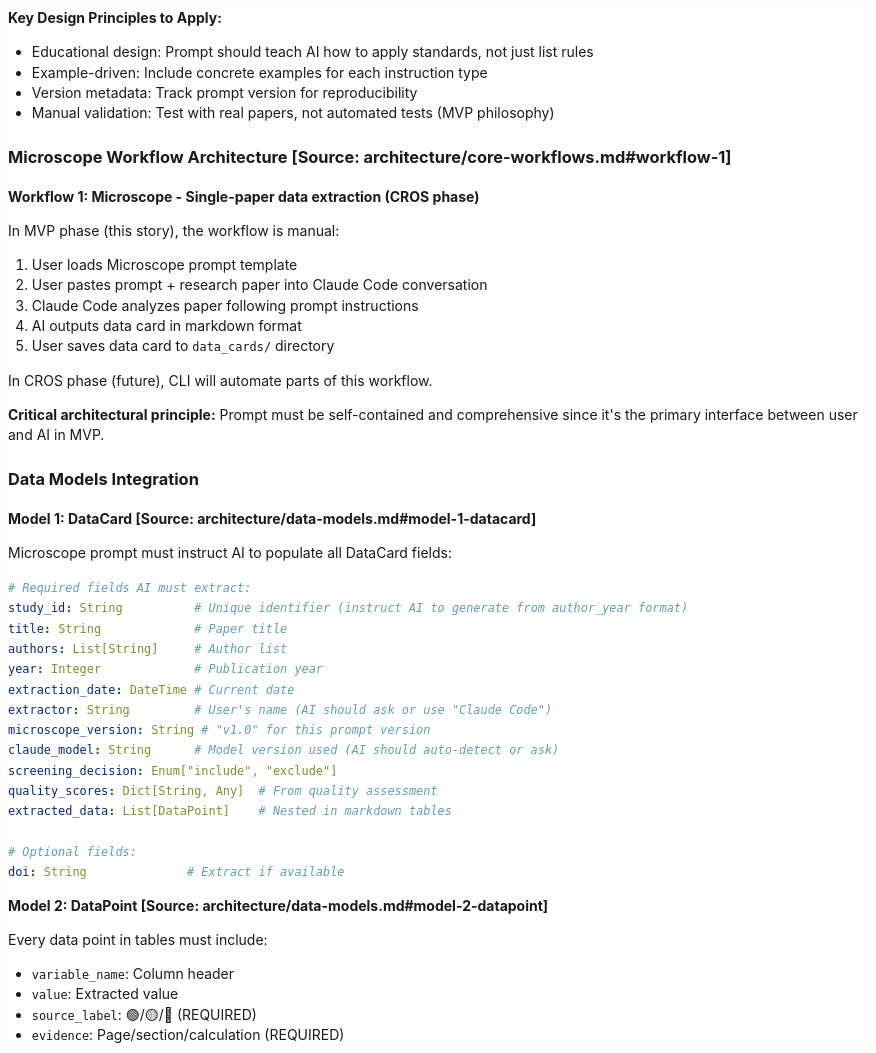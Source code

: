**Key Design Principles to Apply:**
- Educational design: Prompt should teach AI how to apply standards, not just list rules
- Example-driven: Include concrete examples for each instruction type
- Version metadata: Track prompt version for reproducibility
- Manual validation: Test with real papers, not automated tests (MVP philosophy)

### Microscope Workflow Architecture [Source: architecture/core-workflows.md#workflow-1]

**Workflow 1: Microscope - Single-paper data extraction (CROS phase)**

In MVP phase (this story), the workflow is manual:
1. User loads Microscope prompt template
2. User pastes prompt + research paper into Claude Code conversation
3. Claude Code analyzes paper following prompt instructions
4. AI outputs data card in markdown format
5. User saves data card to `data_cards/` directory

In CROS phase (future), CLI will automate parts of this workflow.

**Critical architectural principle:** Prompt must be self-contained and comprehensive since it's the primary interface between user and AI in MVP.

### Data Models Integration

**Model 1: DataCard [Source: architecture/data-models.md#model-1-datacard]**

Microscope prompt must instruct AI to populate all DataCard fields:

```yaml
# Required fields AI must extract:
study_id: String          # Unique identifier (instruct AI to generate from author_year format)
title: String             # Paper title
authors: List[String]     # Author list
year: Integer             # Publication year
extraction_date: DateTime # Current date
extractor: String         # User's name (AI should ask or use "Claude Code")
microscope_version: String # "v1.0" for this prompt version
claude_model: String      # Model version used (AI should auto-detect or ask)
screening_decision: Enum["include", "exclude"]
quality_scores: Dict[String, Any]  # From quality assessment
extracted_data: List[DataPoint]    # Nested in markdown tables

# Optional fields:
doi: String              # Extract if available
```

**Model 2: DataPoint [Source: architecture/data-models.md#model-2-datapoint]**

Every data point in tables must include:
- `variable_name`: Column header
- `value`: Extracted value
- `source_label`: 🟢/🟡/🔴 (REQUIRED)
- `evidence`: Page/section/calculation (REQUIRED)
